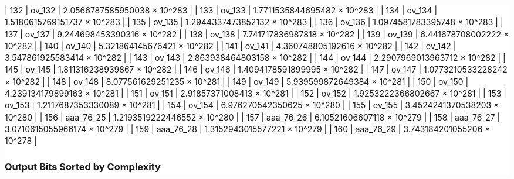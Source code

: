 | 132 | ov_132 | 2.0566787585950038 × 10^283 |
| 133 | ov_133 | 1.7711535844695482 × 10^283 |
| 134 | ov_134 | 1.5180615769151737 × 10^283 |
| 135 | ov_135 | 1.2944337473852132 × 10^283 |
| 136 | ov_136 | 1.0974581783395748 × 10^283 |
| 137 | ov_137 | 9.244698453390316 × 10^282 |
| 138 | ov_138 | 7.741717836987818 × 10^282 |
| 139 | ov_139 | 6.441678708002222 × 10^282 |
| 140 | ov_140 | 5.321864145676421 × 10^282 |
| 141 | ov_141 | 4.360748805192616 × 10^282 |
| 142 | ov_142 | 3.547861925583414 × 10^282 |
| 143 | ov_143 | 2.863938464803158 × 10^282 |
| 144 | ov_144 | 2.2907969013963712 × 10^282 |
| 145 | ov_145 | 1.811316238939867 × 10^282 |
| 146 | ov_146 | 1.4094178591899995 × 10^282 |
| 147 | ov_147 | 1.0773210533228242 × 10^282 |
| 148 | ov_148 | 8.077561629251235 × 10^281 |
| 149 | ov_149 | 5.939599872649384 × 10^281 |
| 150 | ov_150 | 4.239134179899163 × 10^281 |
| 151 | ov_151 | 2.91857371008413 × 10^281 |
| 152 | ov_152 | 1.9253222366802667 × 10^281 |
| 153 | ov_153 | 1.2117687353330089 × 10^281 |
| 154 | ov_154 | 6.976270542350625 × 10^280 |
| 155 | ov_155 | 3.4524241370538203 × 10^280 |
| 156 | aaa_76_25 | 1.2193519222446552 × 10^280 |
| 157 | aaa_76_26 | 6.10521606607118 × 10^279 |
| 158 | aaa_76_27 | 3.0710615055966174 × 10^279 |
| 159 | aaa_76_28 | 1.3152943015577221 × 10^279 |
| 160 | aaa_76_29 | 3.743184201055206 × 10^278 |

### Output Bits Sorted by Complexity
